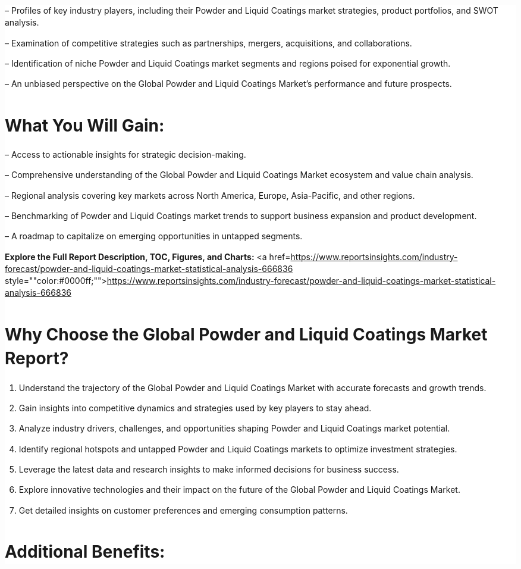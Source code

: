 – Profiles of key industry players, including their Powder and Liquid Coatings market strategies, product portfolios, and SWOT analysis.

– Examination of competitive strategies such as partnerships, mergers, acquisitions, and collaborations.

– Identification of niche Powder and Liquid Coatings market segments and regions poised for exponential growth.

– An unbiased perspective on the Global Powder and Liquid Coatings Market’s performance and future prospects.

# <strong>What You Will Gain:</strong>

– Access to actionable insights for strategic decision-making.

– Comprehensive understanding of the Global Powder and Liquid Coatings Market ecosystem and value chain analysis.

– Regional analysis covering key markets across North America, Europe, Asia-Pacific, and other regions.

– Benchmarking of Powder and Liquid Coatings market trends to support business expansion and product development.

– A roadmap to capitalize on emerging opportunities in untapped segments.

<strong>Explore the Full Report Description, TOC, Figures, and Charts:</strong>
<a href=https://www.reportsinsights.com/industry-forecast/powder-and-liquid-coatings-market-statistical-analysis-666836 style=""color:#0000ff;"">https://www.reportsinsights.com/industry-forecast/powder-and-liquid-coatings-market-statistical-analysis-666836</a>

# <strong>Why Choose the Global Powder and Liquid Coatings Market Report?</strong>

1. Understand the trajectory of the Global Powder and Liquid Coatings Market with accurate forecasts and growth trends.

2. Gain insights into competitive dynamics and strategies used by key players to stay ahead.

3. Analyze industry drivers, challenges, and opportunities shaping Powder and Liquid Coatings market potential.

4. Identify regional hotspots and untapped Powder and Liquid Coatings markets to optimize investment strategies.

5. Leverage the latest data and research insights to make informed decisions for business success.

6. Explore innovative technologies and their impact on the future of the Global Powder and Liquid Coatings Market.

7. Get detailed insights on customer preferences and emerging consumption patterns.

# <strong>Additional Benefits:</strong>
